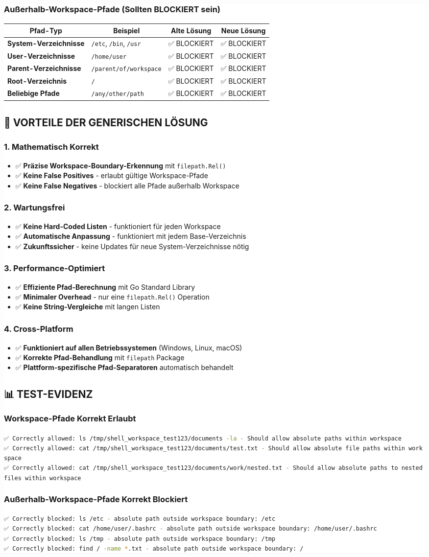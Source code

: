 ### **Außerhalb-Workspace-Pfade (Sollten BLOCKIERT sein)**
| Pfad-Typ | Beispiel | Alte Lösung | Neue Lösung |
|----------|----------|-------------|-------------|
| **System-Verzeichnisse** | `/etc`, `/bin`, `/usr` | ✅ BLOCKIERT | ✅ BLOCKIERT |
| **User-Verzeichnisse** | `/home/user` | ✅ BLOCKIERT | ✅ BLOCKIERT |
| **Parent-Verzeichnisse** | `/parent/of/workspace` | ✅ BLOCKIERT | ✅ BLOCKIERT |
| **Root-Verzeichnis** | `/` | ✅ BLOCKIERT | ✅ BLOCKIERT |
| **Beliebige Pfade** | `/any/other/path` | ✅ BLOCKIERT | ✅ BLOCKIERT |

## 🎯 **VORTEILE DER GENERISCHEN LÖSUNG**

### **1. Mathematisch Korrekt**
- ✅ **Präzise Workspace-Boundary-Erkennung** mit `filepath.Rel()`
- ✅ **Keine False Positives** - erlaubt gültige Workspace-Pfade
- ✅ **Keine False Negatives** - blockiert alle Pfade außerhalb Workspace

### **2. Wartungsfrei**
- ✅ **Keine Hard-Coded Listen** - funktioniert für jeden Workspace
- ✅ **Automatische Anpassung** - funktioniert mit jedem Base-Verzeichnis
- ✅ **Zukunftssicher** - keine Updates für neue System-Verzeichnisse nötig

### **3. Performance-Optimiert**
- ✅ **Effiziente Pfad-Berechnung** mit Go Standard Library
- ✅ **Minimaler Overhead** - nur eine `filepath.Rel()` Operation
- ✅ **Keine String-Vergleiche** mit langen Listen

### **4. Cross-Platform**
- ✅ **Funktioniert auf allen Betriebssystemen** (Windows, Linux, macOS)
- ✅ **Korrekte Pfad-Behandlung** mit `filepath` Package
- ✅ **Plattform-spezifische Pfad-Separatoren** automatisch behandelt

## 📊 **TEST-EVIDENZ**

### **Workspace-Pfade Korrekt Erlaubt**
```bash
✅ Correctly allowed: ls /tmp/shell_workspace_test123/documents -la - Should allow absolute paths within workspace
✅ Correctly allowed: cat /tmp/shell_workspace_test123/documents/test.txt - Should allow absolute file paths within workspace
✅ Correctly allowed: cat /tmp/shell_workspace_test123/documents/work/nested.txt - Should allow absolute paths to nested files within workspace
```

### **Außerhalb-Workspace-Pfade Korrekt Blockiert**
```bash
✅ Correctly blocked: ls /etc - absolute path outside workspace boundary: /etc
✅ Correctly blocked: cat /home/user/.bashrc - absolute path outside workspace boundary: /home/user/.bashrc
✅ Correctly blocked: ls /tmp - absolute path outside workspace boundary: /tmp
✅ Correctly blocked: find / -name *.txt - absolute path outside workspace boundary: /
```
